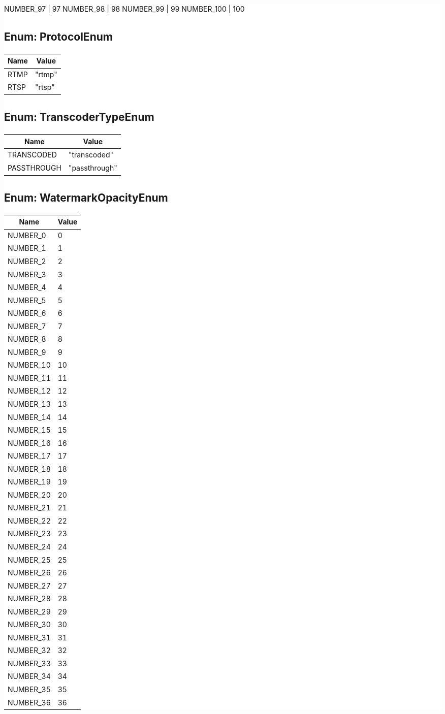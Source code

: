 NUMBER_97 | 97
NUMBER_98 | 98
NUMBER_99 | 99
NUMBER_100 | 100


<a name="ProtocolEnum"></a>
## Enum: ProtocolEnum
Name | Value
---- | -----
RTMP | &quot;rtmp&quot;
RTSP | &quot;rtsp&quot;


<a name="TranscoderTypeEnum"></a>
## Enum: TranscoderTypeEnum
Name | Value
---- | -----
TRANSCODED | &quot;transcoded&quot;
PASSTHROUGH | &quot;passthrough&quot;


<a name="WatermarkOpacityEnum"></a>
## Enum: WatermarkOpacityEnum
Name | Value
---- | -----
NUMBER_0 | 0
NUMBER_1 | 1
NUMBER_2 | 2
NUMBER_3 | 3
NUMBER_4 | 4
NUMBER_5 | 5
NUMBER_6 | 6
NUMBER_7 | 7
NUMBER_8 | 8
NUMBER_9 | 9
NUMBER_10 | 10
NUMBER_11 | 11
NUMBER_12 | 12
NUMBER_13 | 13
NUMBER_14 | 14
NUMBER_15 | 15
NUMBER_16 | 16
NUMBER_17 | 17
NUMBER_18 | 18
NUMBER_19 | 19
NUMBER_20 | 20
NUMBER_21 | 21
NUMBER_22 | 22
NUMBER_23 | 23
NUMBER_24 | 24
NUMBER_25 | 25
NUMBER_26 | 26
NUMBER_27 | 27
NUMBER_28 | 28
NUMBER_29 | 29
NUMBER_30 | 30
NUMBER_31 | 31
NUMBER_32 | 32
NUMBER_33 | 33
NUMBER_34 | 34
NUMBER_35 | 35
NUMBER_36 | 36
